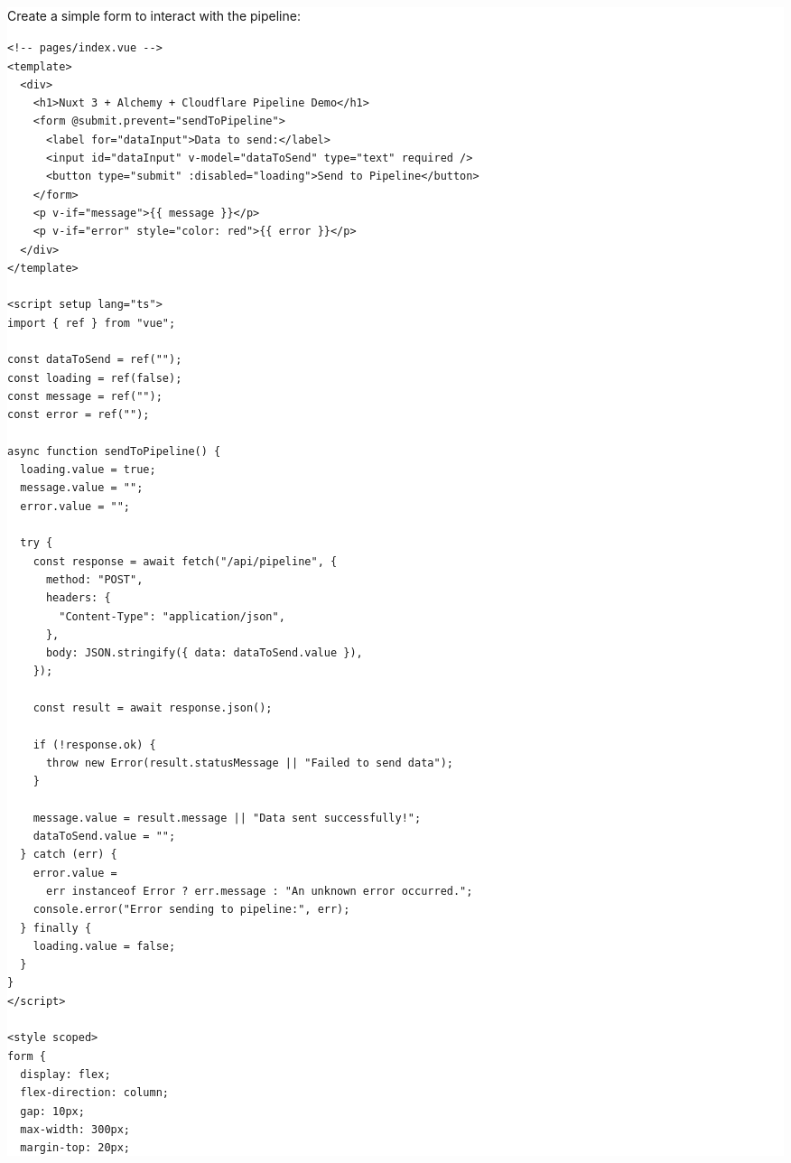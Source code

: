 Create a simple form to interact with the pipeline:

```vue
<!-- pages/index.vue -->
<template>
  <div>
    <h1>Nuxt 3 + Alchemy + Cloudflare Pipeline Demo</h1>
    <form @submit.prevent="sendToPipeline">
      <label for="dataInput">Data to send:</label>
      <input id="dataInput" v-model="dataToSend" type="text" required />
      <button type="submit" :disabled="loading">Send to Pipeline</button>
    </form>
    <p v-if="message">{{ message }}</p>
    <p v-if="error" style="color: red">{{ error }}</p>
  </div>
</template>

<script setup lang="ts">
import { ref } from "vue";

const dataToSend = ref("");
const loading = ref(false);
const message = ref("");
const error = ref("");

async function sendToPipeline() {
  loading.value = true;
  message.value = "";
  error.value = "";

  try {
    const response = await fetch("/api/pipeline", {
      method: "POST",
      headers: {
        "Content-Type": "application/json",
      },
      body: JSON.stringify({ data: dataToSend.value }),
    });

    const result = await response.json();

    if (!response.ok) {
      throw new Error(result.statusMessage || "Failed to send data");
    }

    message.value = result.message || "Data sent successfully!";
    dataToSend.value = "";
  } catch (err) {
    error.value =
      err instanceof Error ? err.message : "An unknown error occurred.";
    console.error("Error sending to pipeline:", err);
  } finally {
    loading.value = false;
  }
}
</script>

<style scoped>
form {
  display: flex;
  flex-direction: column;
  gap: 10px;
  max-width: 300px;
  margin-top: 20px;
```